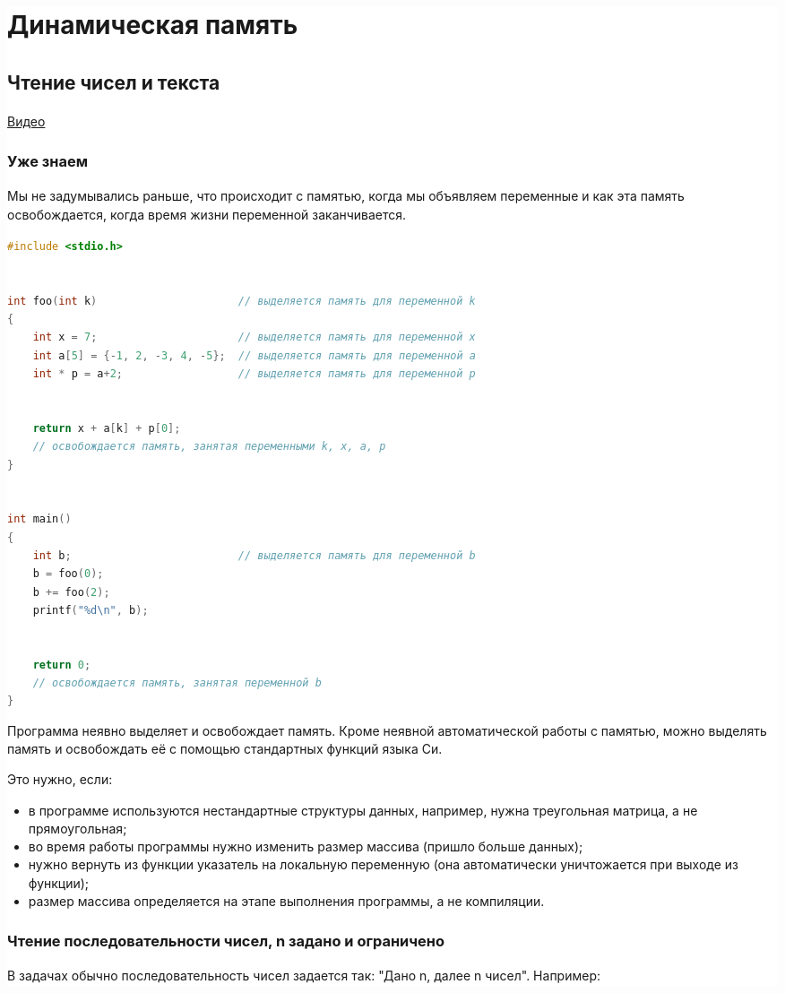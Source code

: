 #  Динамическая память

## Чтение чисел и текста

[Видео](https://youtu.be/W9UR_60rjWY)


### Уже знаем
Мы не задумывались раньше, что происходит с памятью, когда мы объявляем переменные и как эта память освобождается, когда время жизни переменной заканчивается.

```c
#include <stdio.h>


int foo(int k)                      // выделяется память для переменной k
{
    int x = 7;                      // выделяется память для переменной x
    int a[5] = {-1, 2, -3, 4, -5};  // выделяется память для переменной a
    int * p = a+2;                  // выделяется память для переменной p


    return x + a[k] + p[0];
    // освобождается память, занятая переменными k, x, a, p
}


int main()
{
    int b;                          // выделяется память для переменной b
    b = foo(0);
    b += foo(2);
    printf("%d\n", b);


    return 0;
    // освобождается память, занятая переменной b
}
```

Программа неявно выделяет и освобождает память. Кроме неявной автоматической работы с памятью, можно выделять память и освобождать её с помощью стандартных функций языка Си.

Это нужно, если:
+ в программе используются нестандартные структуры данных, например, нужна треугольная матрица, а не прямоугольная;
+ во время работы программы нужно изменить размер массива (пришло больше данных);
+ нужно вернуть из функции указатель на локальную переменную (она автоматически уничтожается при выходе из функции);
+ размер массива определяется на этапе выполнения программы, а не компиляции.

### Чтение последовательности чисел, n задано и ограничено
В задачах обычно последовательность чисел задается так: "Дано n, далее n чисел". Например:
